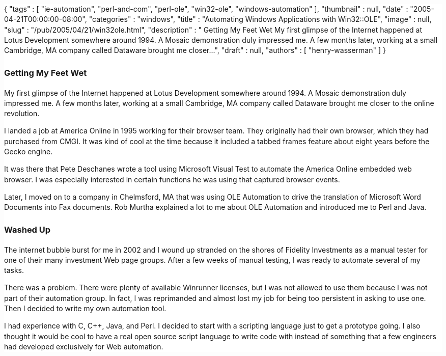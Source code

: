 {
   "tags" : [
      "ie-automation",
      "perl-and-com",
      "perl-ole",
      "win32-ole",
      "windows-automation"
   ],
   "thumbnail" : null,
   "date" : "2005-04-21T00:00:00-08:00",
   "categories" : "windows",
   "title" : "Automating Windows Applications with Win32::OLE",
   "image" : null,
   "slug" : "/pub/2005/04/21/win32ole.html",
   "description" : " Getting My Feet Wet My first glimpse of the Internet happened at Lotus Development somewhere around 1994. A Mosaic demonstration duly impressed me. A few months later, working at a small Cambridge, MA company called Dataware brought me closer...",
   "draft" : null,
   "authors" : [
      "henry-wasserman"
   ]
}



### Getting My Feet Wet

My first glimpse of the Internet happened at Lotus Development somewhere around 1994. A Mosaic demonstration duly impressed me. A few months later, working at a small Cambridge, MA company called Dataware brought me closer to the online revolution.

I landed a job at America Online in 1995 working for their browser team. They originally had their own browser, which they had purchased from CMGI. It was kind of cool at the time because it included a tabbed frames feature about eight years before the Gecko engine.

It was there that Pete Deschanes wrote a tool using Microsoft Visual Test to automate the America Online embedded web browser. I was especially interested in certain functions he was using that captured browser events.

Later, I moved on to a company in Chelmsford, MA that was using OLE Automation to drive the translation of Microsoft Word Documents into Fax documents. Rob Murtha explained a lot to me about OLE Automation and introduced me to Perl and Java.

### Washed Up

The internet bubble burst for me in 2002 and I wound up stranded on the shores of Fidelity Investments as a manual tester for one of their many investment Web page groups. After a few weeks of manual testing, I was ready to automate several of my tasks.

There was a problem. There were plenty of available Winrunner licenses, but I was not allowed to use them because I was not part of their automation group. In fact, I was reprimanded and almost lost my job for being too persistent in asking to use one. Then I decided to write my own automation tool.

I had experience with C, C++, Java, and Perl. I decided to start with a scripting language just to get a prototype going. I also thought it would be cool to have a real open source script language to write code with instead of something that a few engineers had developed exclusively for Web automation.

